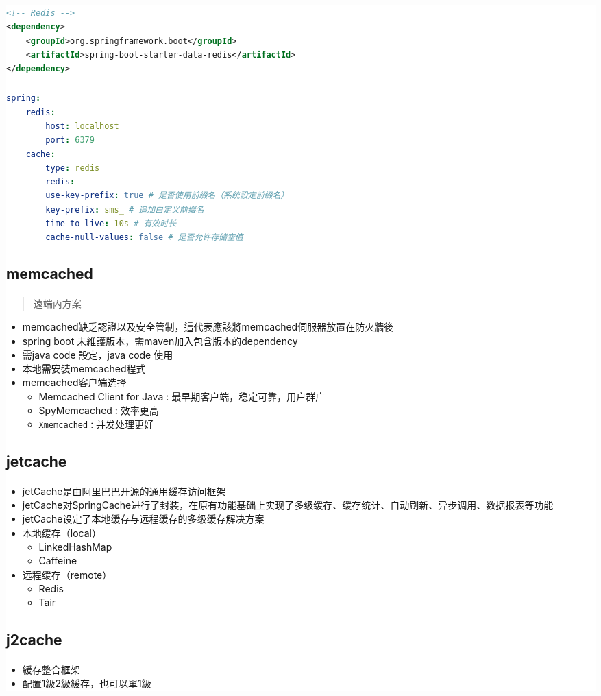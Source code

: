 ```xml
<!-- Redis -->
<dependency>
    <groupId>org.springframework.boot</groupId>
    <artifactId>spring-boot-starter-data-redis</artifactId>
</dependency>
```

### 

```yml
spring:
    redis:
        host: localhost
        port: 6379 
    cache:
        type: redis 
        redis:
        use-key-prefix: true # 是否使用前缀名（系统設定前缀名）
        key-prefix: sms_ # 追加白定义前缀名
        time-to-live: 10s # 有效时长
        cache-null-values: false # 是否允许存储空值
```

## memcached

> 遠端內方案

* memcached缺乏認證以及安全管制，這代表應該將memcached伺服器放置在防火牆後
* spring boot 未維護版本，需maven加入包含版本的dependency
* 需java code 設定，java code 使用
* 本地需安裝memcached程式
* memcached客户端选择
  * Memcached Client for Java : 最早期客户端，稳定可靠，用户群广
  * SpyMemcached : 效率更高
  * `Xmemcached` : 并发处理更好

## jetcache

* jetCache是由阿里巴巴开源的通用缓存访问框架
* jetCache对SpringCache进行了封装，在原有功能基础上实现了多级缓存、缓存统计、自动刷新、异步调用、数据报表等功能
* jetCache设定了本地缓存与远程缓存的多级缓存解决方案
* 本地缓存（local）
  * LinkedHashMap
  * Caffeine
* 远程缓存（remote）
  * Redis
  * Tair

## j2cache

* 緩存整合框架
* 配置1級2級緩存，也可以單1級
